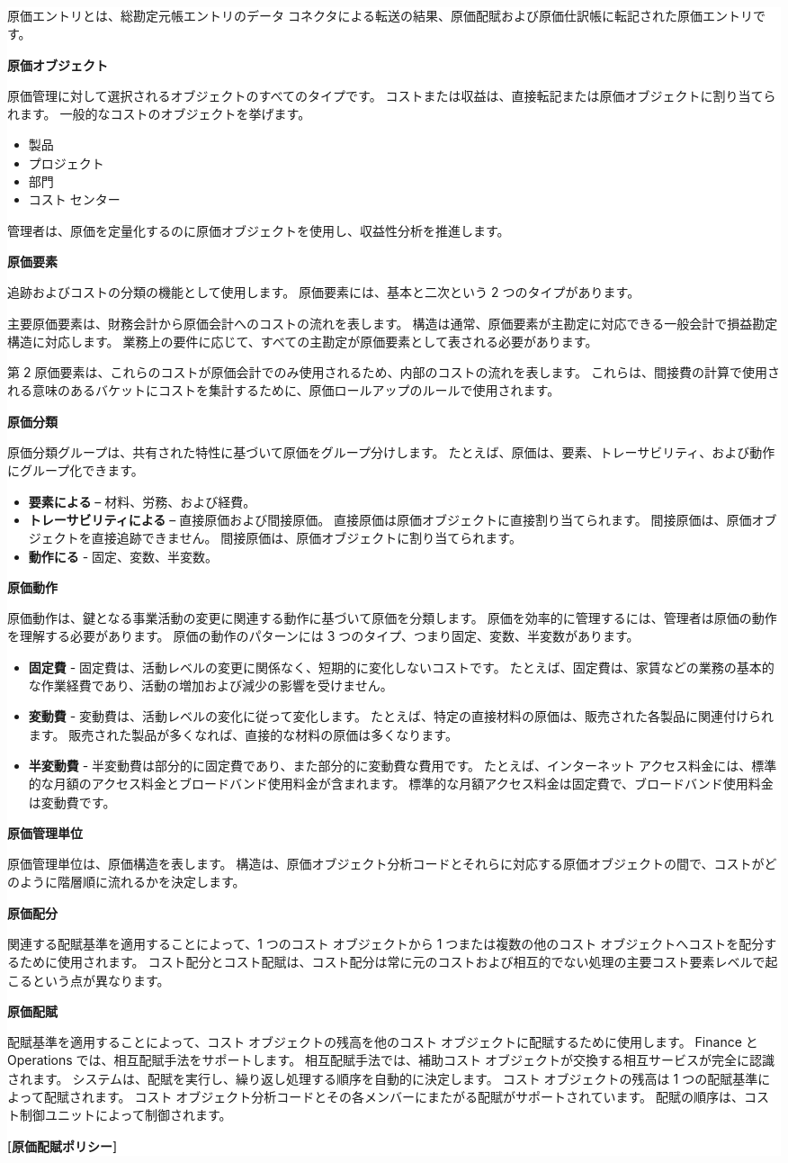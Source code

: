 原価エントリとは、総勘定元帳エントリのデータ コネクタによる転送の結果、原価配賦および原価仕訳帳に転記された原価エントリです。

**原価オブジェクト**

原価管理に対して選択されるオブジェクトのすべてのタイプです。 コストまたは収益は、直接転記または原価オブジェクトに割り当てられます。 一般的なコストのオブジェクトを挙げます。

-  製品
-  プロジェクト
-  部門
-  コスト センター

管理者は、原価を定量化するのに原価オブジェクトを使用し、収益性分析を推進します。

**原価要素**

追跡およびコストの分類の機能として使用します。 原価要素には、基本と二次という 2 つのタイプがあります。

主要原価要素は、財務会計から原価会計へのコストの流れを表します。 構造は通常、原価要素が主勘定に対応できる一般会計で損益勘定構造に対応します。 業務上の要件に応じて、すべての主勘定が原価要素として表される必要があります。 

第 2 原価要素は、これらのコストが原価会計でのみ使用されるため、内部のコストの流れを表します。 これらは、間接費の計算で使用される意味のあるバケットにコストを集計するために、原価ロールアップのルールで使用されます。 

**原価分類**

原価分類グループは、共有された特性に基づいて原価をグループ分けします。 たとえば、原価は、要素、トレーサビリティ、および動作にグループ化できます。

-   **要素による** – 材料、労務、および経費。
-   **トレーサビリティによる** – 直接原価および間接原価。 直接原価は原価オブジェクトに直接割り当てられます。 間接原価は、原価オブジェクトを直接追跡できません。 間接原価は、原価オブジェクトに割り当てられます。
-   **動作にる** - 固定、変数、半変数。

**原価動作**

原価動作は、鍵となる事業活動の変更に関連する動作に基づいて原価を分類します。 原価を効率的に管理するには、管理者は原価の動作を理解する必要があります。 原価の動作のパターンには 3 つのタイプ、つまり固定、変数、半変数があります。

- **固定費** - 固定費は、活動レベルの変更に関係なく、短期的に変化しないコストです。 たとえば、固定費は、家賃などの業務の基本的な作業経費であり、活動の増加および減少の影響を受けません。

- **変動費** - 変動費は、活動レベルの変化に従って変化します。 たとえば、特定の直接材料の原価は、販売された各製品に関連付けられます。 販売された製品が多くなれば、直接的な材料の原価は多くなります。

- **半変動費** - 半変動費は部分的に固定費であり、また部分的に変動費な費用です。 たとえば、インターネット アクセス料金には、標準的な月額のアクセス料金とブロードバンド使用料金が含まれます。 標準的な月額アクセス料金は固定費で、ブロードバンド使用料金は変動費です。

**原価管理単位**

原価管理単位は、原価構造を表します。 構造は、原価オブジェクト分析コードとそれらに対応する原価オブジェクトの間で、コストがどのように階層順に流れるかを決定します。 

**原価配分**

関連する配賦基準を適用することによって、1 つのコスト オブジェクトから 1 つまたは複数の他のコスト オブジェクトへコストを配分するために使用されます。 コスト配分とコスト配賦は、コスト配分は常に元のコストおよび相互的でない処理の主要コスト要素レベルで起こるという点が異なります。

**原価配賦**

配賦基準を適用することによって、コスト オブジェクトの残高を他のコスト オブジェクトに配賦するために使用します。 Finance と Operations では、相互配賦手法をサポートします。 相互配賦手法では、補助コスト オブジェクトが交換する相互サービスが完全に認識されます。 システムは、配賦を実行し、繰り返し処理する順序を自動的に決定します。 コスト オブジェクトの残高は 1 つの配賦基準によって配賦されます。 コスト オブジェクト分析コードとその各メンバーにまたがる配賦がサポートされています。 配賦の順序は、コスト制御ユニットによって制御されます。

[**原価配賦ポリシー**]
